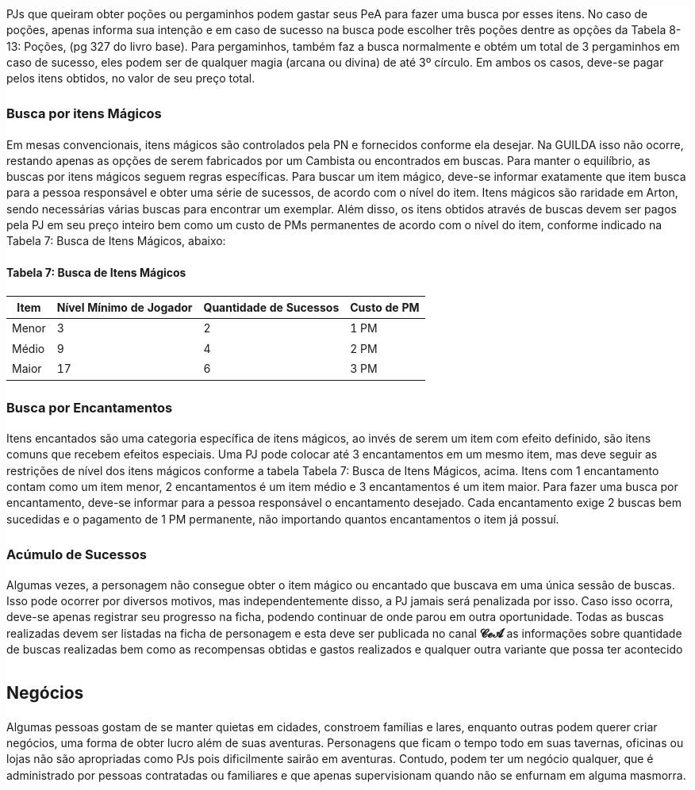 PJs que queiram obter poções ou pergaminhos podem gastar seus PeA para fazer uma busca por esses itens. No caso de poções, apenas informa sua intenção e em caso de sucesso na busca pode escolher três poções dentre as opções da Tabela 8-13: Poções, (pg 327 do livro base). 
Para pergaminhos, também faz a busca normalmente e obtém um total de 3 pergaminhos em caso de sucesso, eles podem ser de qualquer magia (arcana ou divina) de até 3º círculo. Em ambos os casos, deve-se pagar pelos itens obtidos, no valor de seu preço total.

### Busca por itens Mágicos
Em mesas convencionais, itens mágicos são controlados pela PN e fornecidos conforme ela desejar. Na GUILDA isso não ocorre, restando apenas as opções de serem fabricados por um Cambista ou encontrados em buscas. Para manter o equilíbrio, as buscas por itens mágicos seguem regras específicas. Para buscar um item mágico, deve-se informar exatamente que item busca para a pessoa responsável e obter uma série de sucessos, de acordo com o nível do item. Itens mágicos são raridade em Arton, sendo necessárias várias buscas para encontrar um exemplar. Além disso, os itens obtidos através de buscas devem ser pagos pela PJ em seu preço inteiro bem como um custo de PMs permanentes de acordo com o nível do item, conforme indicado na Tabela 7: Busca de Itens Mágicos, abaixo:

#### Tabela 7: Busca de Itens Mágicos
| Item | Nível Mínimo de Jogador | Quantidade de Sucessos | Custo de PM |
| ---- | ---- | ---- | ---- |
| Menor | 3 | 2 | 1 PM |
| Médio | 9 | 4 | 2 PM |
| Maior | 17 | 6 | 3 PM |

### Busca por Encantamentos 

Itens encantados são uma categoria específica de itens mágicos, ao invés de serem um item com efeito definido, são itens comuns que recebem efeitos especiais. Uma PJ pode colocar até 3 encantamentos em um mesmo item, mas deve seguir as restrições de nível dos itens mágicos conforme a tabela Tabela 7: Busca de Itens Mágicos, acima. Itens com 1 encantamento contam como um item menor, 2 encantamentos é um item médio e 3 encantamentos é um item maior. Para fazer uma busca por encantamento, deve-se informar para a pessoa responsável o encantamento desejado. Cada encantamento exige 2 buscas bem sucedidas e o pagamento de 1 PM permanente, não importando quantos encantamentos o item já possuí.

### Acúmulo de Sucessos

Algumas vezes, a personagem não consegue obter o item mágico ou encantado que buscava em uma única sessão de buscas. Isso pode ocorrer por diversos motivos, mas independentemente disso, a PJ jamais será penalizada por isso. Caso isso ocorra, deve-se apenas registrar seu progresso na ficha, podendo continuar de onde parou em outra oportunidade. Todas as buscas realizadas devem ser listadas na ficha de personagem e esta deve ser publicada no canal **𝓒𝓮𝓐** as informações sobre quantidade de buscas realizadas bem como as recompensas obtidas e gastos realizados e qualquer outra variante que possa ter acontecido

## Negócios

Algumas pessoas gostam de se manter quietas em cidades, constroem famílias e lares, enquanto outras podem querer criar negócios, uma forma de obter lucro além de suas aventuras. Personagens que ficam o tempo todo em suas tavernas, oficinas ou lojas não são apropriadas como PJs pois dificilmente sairão em aventuras. Contudo, podem ter um negócio qualquer, que é administrado por pessoas contratadas ou familiares e que apenas supervisionam quando não se enfurnam em alguma masmorra. 
